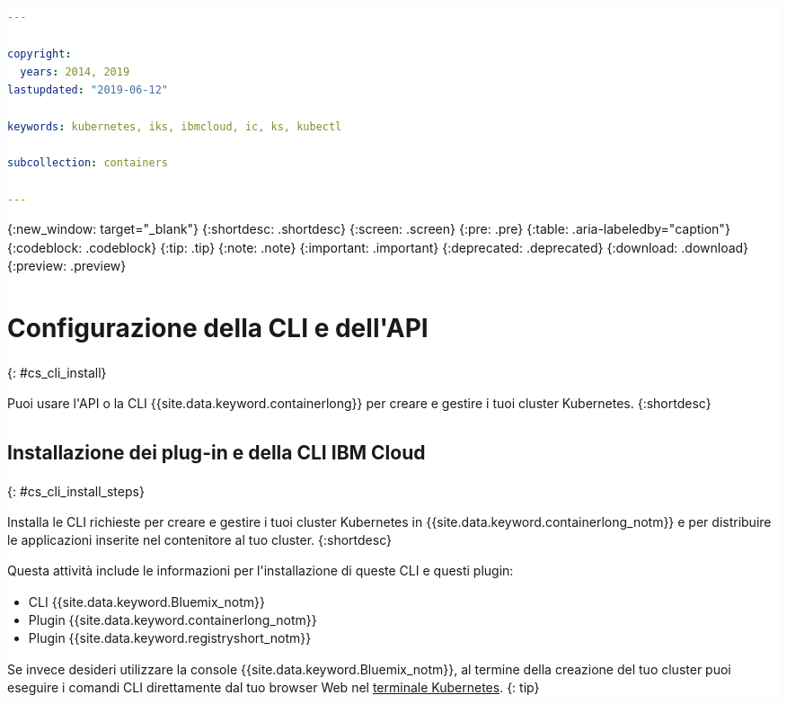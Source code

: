 ```yaml
---

copyright:
  years: 2014, 2019
lastupdated: "2019-06-12"

keywords: kubernetes, iks, ibmcloud, ic, ks, kubectl

subcollection: containers

---
```


{:new_window: target="_blank"}
{:shortdesc: .shortdesc}
{:screen: .screen}
{:pre: .pre}
{:table: .aria-labeledby="caption"}
{:codeblock: .codeblock}
{:tip: .tip}
{:note: .note}
{:important: .important}
{:deprecated: .deprecated}
{:download: .download}
{:preview: .preview}



# Configurazione della CLI e dell'API
{: #cs_cli_install}

Puoi usare l'API o la CLI {{site.data.keyword.containerlong}} per creare e gestire i tuoi cluster Kubernetes.
{:shortdesc}

## Installazione dei plug-in e della CLI IBM Cloud
{: #cs_cli_install_steps}

Installa le CLI richieste per creare e gestire i tuoi cluster Kubernetes in {{site.data.keyword.containerlong_notm}} e per distribuire le applicazioni inserite nel contenitore al tuo cluster.
{:shortdesc}

Questa attività include le informazioni per l'installazione di queste CLI e questi plugin:

-   CLI {{site.data.keyword.Bluemix_notm}}
-   Plugin {{site.data.keyword.containerlong_notm}}
-   Plugin {{site.data.keyword.registryshort_notm}}

Se invece desideri utilizzare la console {{site.data.keyword.Bluemix_notm}}, al termine della creazione del tuo cluster puoi eseguire i comandi CLI direttamente dal tuo browser Web nel [terminale Kubernetes](#cli_web).
{: tip}

